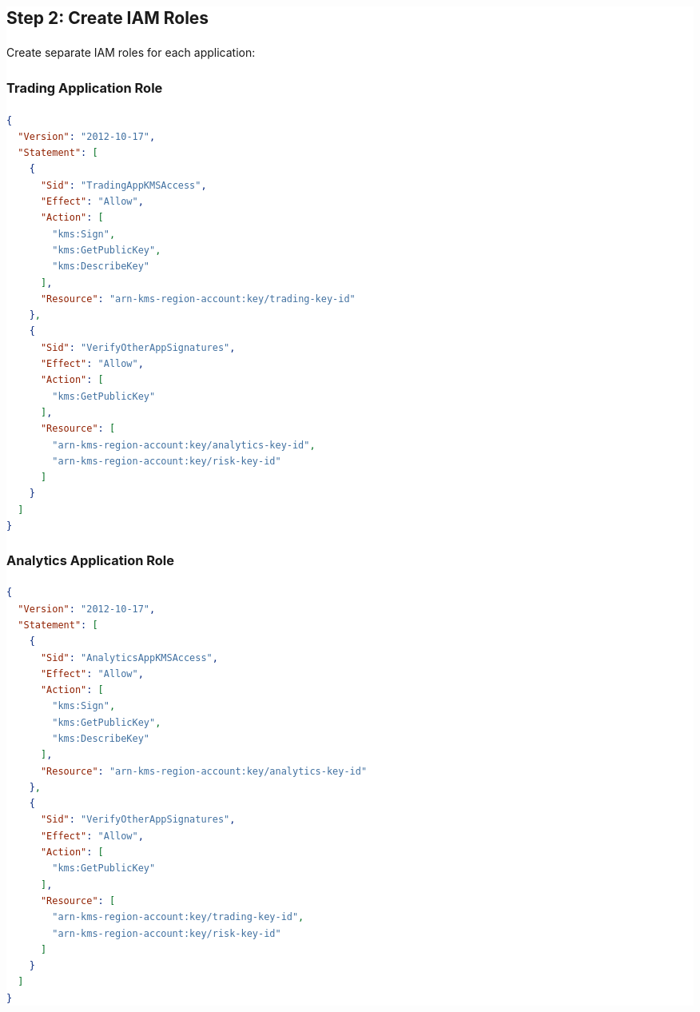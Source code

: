 ## Step 2: Create IAM Roles

Create separate IAM roles for each application:

### Trading Application Role

```json
{
  "Version": "2012-10-17",
  "Statement": [
    {
      "Sid": "TradingAppKMSAccess",
      "Effect": "Allow",
      "Action": [
        "kms:Sign",
        "kms:GetPublicKey",
        "kms:DescribeKey"
      ],
      "Resource": "arn-kms-region-account:key/trading-key-id"
    },
    {
      "Sid": "VerifyOtherAppSignatures",
      "Effect": "Allow", 
      "Action": [
        "kms:GetPublicKey"
      ],
      "Resource": [
        "arn-kms-region-account:key/analytics-key-id",
        "arn-kms-region-account:key/risk-key-id"
      ]
    }
  ]
}
```

### Analytics Application Role

```json
{
  "Version": "2012-10-17",
  "Statement": [
    {
      "Sid": "AnalyticsAppKMSAccess",
      "Effect": "Allow",
      "Action": [
        "kms:Sign",
        "kms:GetPublicKey", 
        "kms:DescribeKey"
      ],
      "Resource": "arn-kms-region-account:key/analytics-key-id"
    },
    {
      "Sid": "VerifyOtherAppSignatures",
      "Effect": "Allow",
      "Action": [
        "kms:GetPublicKey"
      ],
      "Resource": [
        "arn-kms-region-account:key/trading-key-id",
        "arn-kms-region-account:key/risk-key-id"
      ]
    }
  ]
}
```